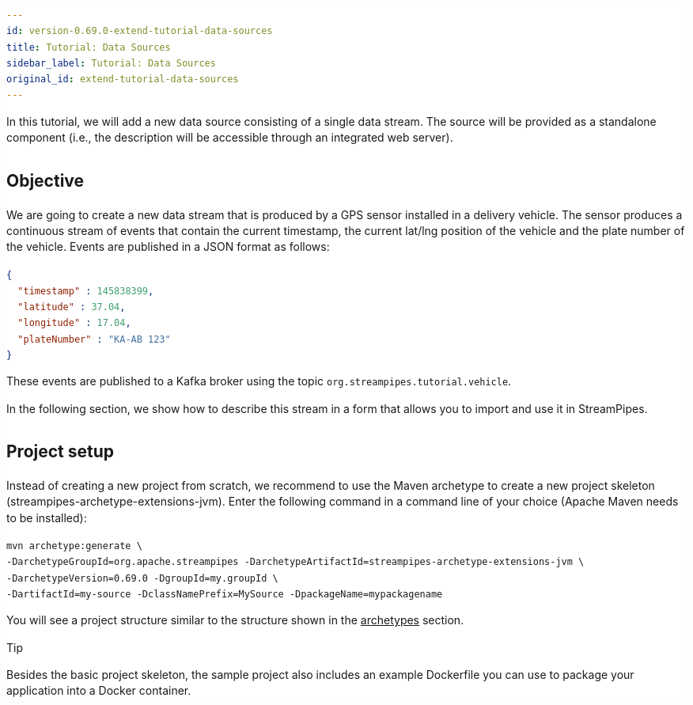 ```yaml
---
id: version-0.69.0-extend-tutorial-data-sources
title: Tutorial: Data Sources
sidebar_label: Tutorial: Data Sources
original_id: extend-tutorial-data-sources
---
```


In this tutorial, we will add a new data source consisting of a single data stream. The source will be provided as a standalone component (i.e., the description will be accessible through an integrated web server).

## Objective

We are going to create a new data stream that is produced by a GPS sensor installed in a delivery vehicle.
The sensor produces a continuous stream of events that contain the current timestamp, the current lat/lng position of the vehicle and the plate number of the vehicle.
Events are published in a JSON format as follows:
```json
{
  "timestamp" : 145838399,
  "latitude" : 37.04,
  "longitude" : 17.04,
  "plateNumber" : "KA-AB 123"
}
```

These events are published to a Kafka broker using the topic `org.streampipes.tutorial.vehicle`.

In the following section, we show how to describe this stream in a form that allows you to import and use it in StreamPipes.

## Project setup

Instead of creating a new project from scratch, we recommend to use the Maven archetype to create a new project skeleton (streampipes-archetype-extensions-jvm).
Enter the following command in a command line of your choice (Apache Maven needs to be installed):

```
mvn archetype:generate \
-DarchetypeGroupId=org.apache.streampipes -DarchetypeArtifactId=streampipes-archetype-extensions-jvm \
-DarchetypeVersion=0.69.0 -DgroupId=my.groupId \
-DartifactId=my-source -DclassNamePrefix=MySource -DpackageName=mypackagename
```

You will see a project structure similar to the structure shown in the [archetypes](06_extend-archetypes.md) section.

<div class="admonition tip">
<div class="admonition-title">Tip</div>
<p>Besides the basic project skeleton, the sample project also includes an example Dockerfile you can use to package your application into a Docker container.
</p>
</div>
